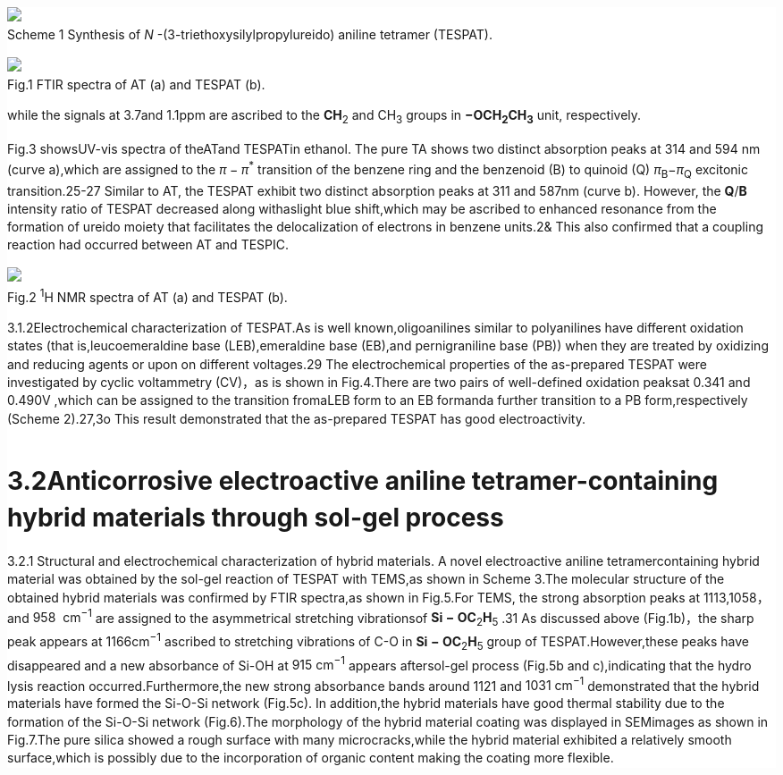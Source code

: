 ![](images/f8099346d17028dd21183023bde5a476233f54ee4597b7b5b94c72cdd68d557d.jpg)  
Scheme 1 Synthesis of $N$ -(3-triethoxysilylpropylureido) aniline tetramer (TESPAT).

![](images/1fb2ea5772a163295963ebff39d7359ea14e073323b25e702a3ddf6ad4055655.jpg)  
Fig.1 FTIR spectra of AT (a) and TESPAT (b).

while the signals at 3.7and $1 . 1 \mathrm { p p m }$ are ascribed to the $\mathbf { C H } _ { 2 }$ and $\mathrm { C H } _ { 3 }$ groups in $\mathbf { - O C H _ { 2 } C H _ { 3 } }$ unit, respectively.

Fig.3 showsUV-vis spectra of theATand TESPATin ethanol. The pure TA shows two distinct absorption peaks at 314 and 594 nm (curve a),which are assigned to the $\pi { - } \pi ^ { * }$ transition of the benzene ring and the benzenoid (B) to quinoid (Q) $\pi _ { \mathrm { B } } \mathrm { - } \pi _ { \mathrm { Q } }$ excitonic transition.25-27 Similar to AT, the TESPAT exhibit two distinct absorption peaks at 311 and $5 8 7 \mathrm { n m }$ (curve b). However, the $\mathbf { Q } / \mathbf { B }$ intensity ratio of TESPAT decreased along withaslight blue shift,which may be ascribed to enhanced resonance from the formation of ureido moiety that facilitates the delocalization of electrons in benzene units.2& This also confirmed that a coupling reaction had occurred between AT and TESPIC.

![](images/036460ffd91e692ba8ebef965d06547b31c86cd8ed4ff316c3f1684712723b09.jpg)  
Fig.2 $^ 1 \mathsf { H }$ NMR spectra of AT (a) and TESPAT (b).

3.1.2Electrochemical characterization of TESPAT.As is well known,oligoanilines similar to polyanilines have different oxidation states (that is,leucoemeraldine base (LEB),emeraldine base (EB),and pernigraniline base (PB)) when they are treated by oxidizing and reducing agents or upon on different voltages.29 The electrochemical properties of the as-prepared TESPAT were investigated by cyclic voltammetry (CV)，as is shown in Fig.4.There are two pairs of well-defined oxidation peaksat 0.341 and $0 . 4 9 0 { \mathrm { V } }$ ,which can be assigned to the transition fromaLEB form to an EB formanda further transition to a PB form,respectively (Scheme 2).27,3o This result demonstrated that the as-prepared TESPAT has good electroactivity.

# 3.2Anticorrosive electroactive aniline tetramer-containing hybrid materials through sol-gel process

3.2.1 Structural and electrochemical characterization of hybrid materials. A novel electroactive aniline tetramercontaining hybrid material was obtained by the sol-gel reaction of TESPAT with TEMS,as shown in Scheme 3.The molecular structure of the obtained hybrid materials was confirmed by FTIR spectra,as shown in Fig.5.For TEMS, the strong absorption peaks at 1113,1058，and $9 5 8 ~ \mathrm { ~ c m } ^ { - 1 }$ are assigned to the asymmetrical stretching vibrationsof $\mathbf { S i - O C } _ { 2 } \mathbf { H } _ { 5 }$ .31 As discussed above (Fig.1b)，the sharp peak appears at $1 1 6 6 \mathrm { c m } ^ { - 1 }$ ascribed to stretching vibrations of C-O in $\mathbf { S i - O C } _ { 2 } \mathbf { H } _ { 5 }$ group of TESPAT.However,these peaks have disappeared and a new absorbance of Si-OH at $9 1 5 ~ \mathrm { c m } ^ { - 1 }$ appears aftersol-gel process (Fig.5b and c),indicating that the hydro lysis reaction occurred.Furthermore,the new strong absorbance bands around 1121 and $1 0 3 1 ~ \mathrm { c m } ^ { - 1 }$ demonstrated that the hybrid materials have formed the Si-O-Si network (Fig.5c). In addition,the hybrid materials have good thermal stability due to the formation of the Si-O-Si network (Fig.6).The morphology of the hybrid material coating was displayed in SEMimages as shown in Fig.7.The pure silica showed a rough surface with many microcracks,while the hybrid material exhibited a relatively smooth surface,which is possibly due to the incorporation of organic content making the coating more flexible.
